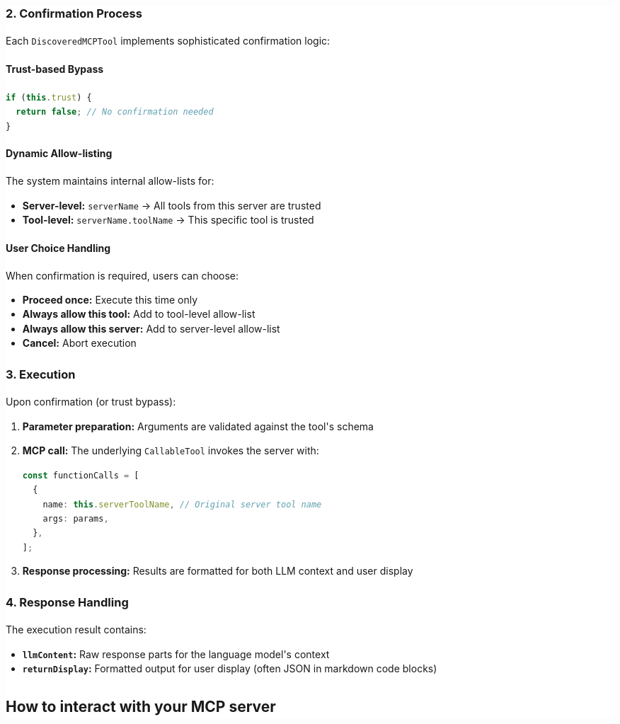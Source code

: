 ### 2. Confirmation Process

Each `DiscoveredMCPTool` implements sophisticated confirmation logic:

#### Trust-based Bypass

```typescript
if (this.trust) {
  return false; // No confirmation needed
}
```

#### Dynamic Allow-listing

The system maintains internal allow-lists for:

- **Server-level:** `serverName` → All tools from this server are trusted
- **Tool-level:** `serverName.toolName` → This specific tool is trusted

#### User Choice Handling

When confirmation is required, users can choose:

- **Proceed once:** Execute this time only
- **Always allow this tool:** Add to tool-level allow-list
- **Always allow this server:** Add to server-level allow-list
- **Cancel:** Abort execution

### 3. Execution

Upon confirmation (or trust bypass):

1. **Parameter preparation:** Arguments are validated against the tool's schema
2. **MCP call:** The underlying `CallableTool` invokes the server with:

   ```typescript
   const functionCalls = [
     {
       name: this.serverToolName, // Original server tool name
       args: params,
     },
   ];
   ```

3. **Response processing:** Results are formatted for both LLM context and user
   display

### 4. Response Handling

The execution result contains:

- **`llmContent`:** Raw response parts for the language model's context
- **`returnDisplay`:** Formatted output for user display (often JSON in markdown
  code blocks)

## How to interact with your MCP server
